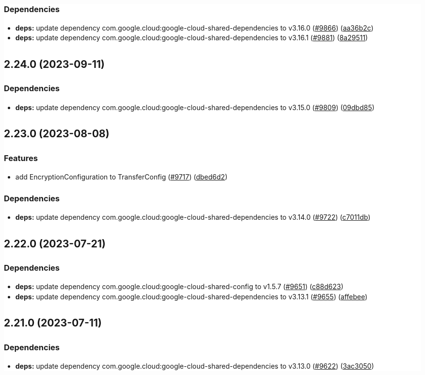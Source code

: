 ### Dependencies

* **deps:** update dependency com.google.cloud:google-cloud-shared-dependencies to v3.16.0 ([#9866](https://github.com/googleapis/google-cloud-java/issues/9866)) ([aa36b2c](https://github.com/googleapis/google-cloud-java/commit/aa36b2c3c31b817052239fd771a21d20108b2c31))
* **deps:** update dependency com.google.cloud:google-cloud-shared-dependencies to v3.16.1 ([#9881](https://github.com/googleapis/google-cloud-java/issues/9881)) ([8a29511](https://github.com/googleapis/google-cloud-java/commit/8a2951166eb0305be040cc0ae38be105c437ba25))


## 2.24.0 (2023-09-11)

### Dependencies

* **deps:** update dependency com.google.cloud:google-cloud-shared-dependencies to v3.15.0 ([#9809](https://github.com/googleapis/google-cloud-java/issues/9809)) ([09dbd85](https://github.com/googleapis/google-cloud-java/commit/09dbd855f683b40a462c4f918511bee4671e0174))


## 2.23.0 (2023-08-08)

### Features

* add EncryptionConfiguration to TransferConfig ([#9717](https://github.com/googleapis/google-cloud-java/issues/9717)) ([dbed6d2](https://github.com/googleapis/google-cloud-java/commit/dbed6d20bbdf0a4345a6fafceb1b02891d49c4e2))

### Dependencies

* **deps:** update dependency com.google.cloud:google-cloud-shared-dependencies to v3.14.0 ([#9722](https://github.com/googleapis/google-cloud-java/issues/9722)) ([c7011db](https://github.com/googleapis/google-cloud-java/commit/c7011dbd69189330de1c2946b736cd712d5c1f4e))


## 2.22.0 (2023-07-21)

### Dependencies

* **deps:** update dependency com.google.cloud:google-cloud-shared-config to v1.5.7 ([#9651](https://github.com/googleapis/google-cloud-java/issues/9651)) ([c88d623](https://github.com/googleapis/google-cloud-java/commit/c88d623d12a4342b74e31d6a6a05cde0debe871f))
* **deps:** update dependency com.google.cloud:google-cloud-shared-dependencies to v3.13.1 ([#9655](https://github.com/googleapis/google-cloud-java/issues/9655)) ([affebee](https://github.com/googleapis/google-cloud-java/commit/affebeeb37b1cf88ad5964684e1f112cababcab7))


## 2.21.0 (2023-07-11)

### Dependencies

* **deps:** update dependency com.google.cloud:google-cloud-shared-dependencies to v3.13.0 ([#9622](https://github.com/googleapis/google-cloud-java/issues/9622)) ([3ac3050](https://github.com/googleapis/google-cloud-java/commit/3ac3050250a706e8f9f2d1e435a4983c3cceab82))
